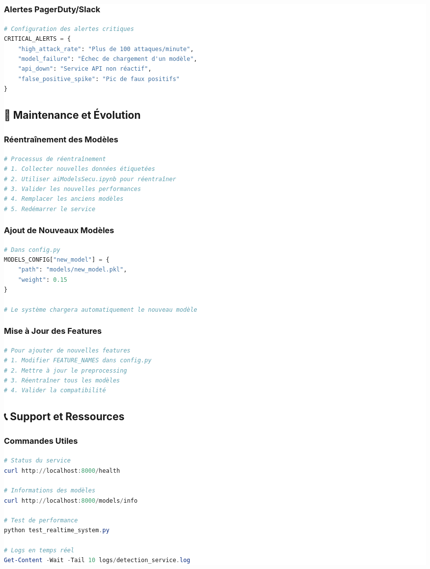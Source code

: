 ### Alertes PagerDuty/Slack

```python
# Configuration des alertes critiques
CRITICAL_ALERTS = {
    "high_attack_rate": "Plus de 100 attaques/minute",
    "model_failure": "Échec de chargement d'un modèle",
    "api_down": "Service API non réactif",
    "false_positive_spike": "Pic de faux positifs"
}
```

## 🔧 Maintenance et Évolution

### Réentraînement des Modèles

```python
# Processus de réentraînement
# 1. Collecter nouvelles données étiquetées
# 2. Utiliser aiModelsSecu.ipynb pour réentraîner
# 3. Valider les nouvelles performances
# 4. Remplacer les anciens modèles
# 5. Redémarrer le service
```

### Ajout de Nouveaux Modèles

```python
# Dans config.py
MODELS_CONFIG["new_model"] = {
    "path": "models/new_model.pkl",
    "weight": 0.15
}

# Le système chargera automatiquement le nouveau modèle
```

### Mise à Jour des Features

```python
# Pour ajouter de nouvelles features
# 1. Modifier FEATURE_NAMES dans config.py
# 2. Mettre à jour le preprocessing
# 3. Réentraîner tous les modèles
# 4. Valider la compatibilité
```

## 📞 Support et Ressources

### Commandes Utiles

```powershell
# Status du service
curl http://localhost:8000/health

# Informations des modèles  
curl http://localhost:8000/models/info

# Test de performance
python test_realtime_system.py

# Logs en temps réel
Get-Content -Wait -Tail 10 logs/detection_service.log
```
